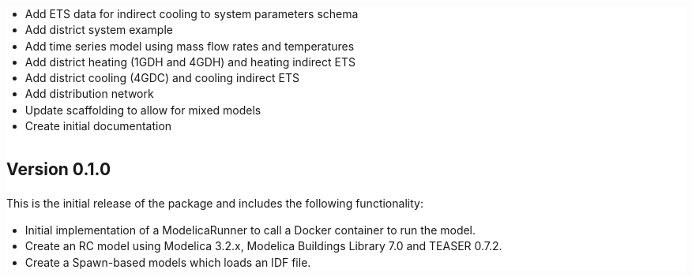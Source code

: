 * Add ETS data for indirect cooling to system parameters schema
* Add district system example
* Add time series model using mass flow rates and temperatures
* Add district heating (1GDH and 4GDH) and heating indirect ETS
* Add district cooling (4GDC) and cooling indirect ETS
* Add distribution network
* Update scaffolding to allow for mixed models
* Create initial documentation

## Version 0.1.0

This is the initial release of the package and includes the following
functionality:

* Initial implementation of a ModelicaRunner to call a Docker container to run the model.
* Create an RC model using Modelica 3.2.x, Modelica Buildings Library 7.0 and TEASER 0.7.2.
* Create a Spawn-based models which loads an IDF file.
